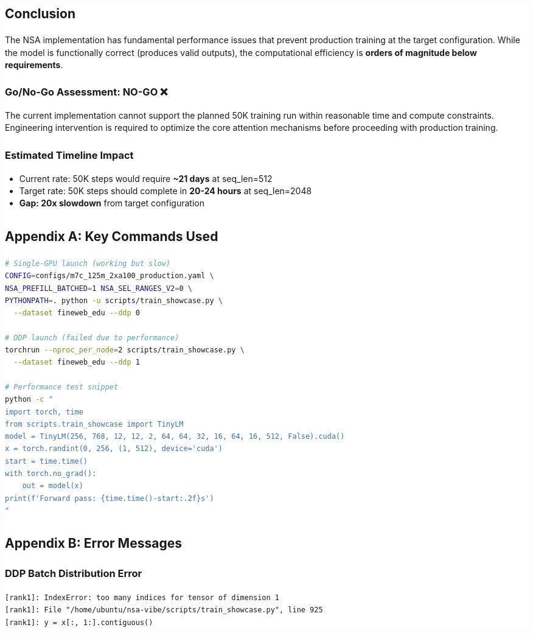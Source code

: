 ## Conclusion

The NSA implementation has fundamental performance issues that prevent production training at the target configuration. While the model is functionally correct (produces valid outputs), the computational efficiency is **orders of magnitude below requirements**.

### Go/No-Go Assessment: **NO-GO** ❌

The current implementation cannot support the planned 50K training run within reasonable time and compute constraints. Engineering intervention is required to optimize the core attention mechanisms before proceeding with production training.

### Estimated Timeline Impact
- Current rate: 50K steps would require **~21 days** at seq_len=512
- Target rate: 50K steps should complete in **20-24 hours** at seq_len=2048
- **Gap: 20x slowdown** from target configuration

## Appendix A: Key Commands Used

```bash
# Single-GPU launch (working but slow)
CONFIG=configs/m7c_125m_2xa100_production.yaml \
NSA_PREFILL_BATCHED=1 NSA_SEL_RANGES_V2=0 \
PYTHONPATH=. python -u scripts/train_showcase.py \
  --dataset fineweb_edu --ddp 0

# DDP launch (failed due to performance)
torchrun --nproc_per_node=2 scripts/train_showcase.py \
  --dataset fineweb_edu --ddp 1

# Performance test snippet
python -c "
import torch, time
from scripts.train_showcase import TinyLM
model = TinyLM(256, 768, 12, 12, 2, 64, 64, 32, 16, 64, 16, 512, False).cuda()
x = torch.randint(0, 256, (1, 512), device='cuda')
start = time.time()
with torch.no_grad():
    out = model(x)
print(f'Forward pass: {time.time()-start:.2f}s')
"
```

## Appendix B: Error Messages

### DDP Batch Distribution Error
```
[rank1]: IndexError: too many indices for tensor of dimension 1
[rank1]: File "/home/ubuntu/nsa-vibe/scripts/train_showcase.py", line 925
[rank1]: y = x[:, 1:].contiguous()
```
